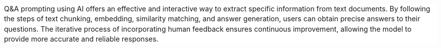 Q&A prompting using AI offers an effective and interactive way to extract specific information from text documents. By following the steps of text chunking, embedding, similarity matching, and answer generation, users can obtain precise answers to their questions. The iterative process of incorporating human feedback ensures continuous improvement, allowing the model to provide more accurate and reliable responses.
